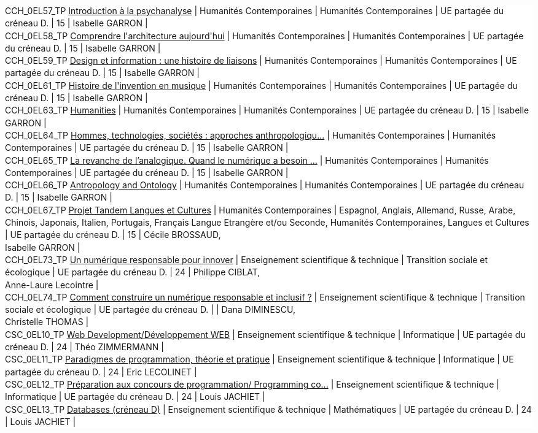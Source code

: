 CCH_0EL57_TP [Introduction à la psychanalyse](/catalogue/2024-2025/ue/1064/CCH-0EL57-TP-introduction-a-la-psychanalyse?from=P5023 "Introduction à la psychanalyse") | Humanités Contemporaines | Humanités Contemporaines | UE partagée du créneau D. | 15 | Isabelle GARRON |  [ ](https://ecampus.paris-saclay.fr/enrol/index.php?id=15378)  
CCH_0EL58_TP [Comprendre l'architecture aujourd'hui](/catalogue/2024-2025/ue/1280/CCH-0EL58-TP-comprendre-l-architecture-aujourd-hui?from=P5023 "Comprendre l'architecture aujourd'hui") | Humanités Contemporaines | Humanités Contemporaines | UE partagée du créneau D. | 15 | Isabelle GARRON |  [ ](https://ecampus.paris-saclay.fr/enrol/index.php?id=15379)  
CCH_0EL59_TP [Design et information : une histoire de liaisons](/catalogue/2024-2025/ue/13628/CCH-0EL59-TP-design-et-information-une-histoire-de-liaisons?from=P5023 "Design et information : une histoire de liaisons") | Humanités Contemporaines | Humanités Contemporaines | UE partagée du créneau D. | 15 | Isabelle GARRON |  [ ](https://ecampus.paris-saclay.fr/enrol/index.php?id=15380)  
CCH_0EL61_TP [Histoire de l'invention en musique](/catalogue/2024-2025/ue/13631/CCH-0EL61-TP-histoire-de-l-invention-en-musique?from=P5023 "Histoire de l'invention en musique") | Humanités Contemporaines | Humanités Contemporaines | UE partagée du créneau D. | 15 | Isabelle GARRON |  [ ](https://ecampus.paris-saclay.fr/enrol/index.php?id=15383)  
CCH_0EL63_TP [Humanities](/catalogue/2024-2025/ue/13632/CCH-0EL63-TP-humanities?from=P5023 "Humanities") | Humanités Contemporaines | Humanités Contemporaines | UE partagée du créneau D. | 15 | Isabelle GARRON |  [ ](https://ecampus.paris-saclay.fr/course/view.php?id=15385)  
CCH_0EL64_TP [Hommes, technologies, sociétés : approches anthropologiqu...](/catalogue/2024-2025/ue/17136/CCH-0EL64-TP-hommes-technologies-societes-approches-anthropologiques-et-visuelles?from=P5023 "Hommes, technologies, sociétés : approches anthropologiques et visuelles") | Humanités Contemporaines | Humanités Contemporaines | UE partagée du créneau D. | 15 | Isabelle GARRON |   
CCH_0EL65_TP [La revanche de l’analogique. Quand le numérique a besoin ...](/catalogue/2024-2025/ue/24944/CCH-0EL65-TP-la-revanche-de-l-analogique-quand-le-numerique-a-besoin-du-physique?from=P5023 "La revanche de l’analogique. Quand le numérique a besoin du physique") | Humanités Contemporaines | Humanités Contemporaines | UE partagée du créneau D. | 15 | Isabelle GARRON |   
CCH_0EL66_TP [Antropology and Ontology](/catalogue/2024-2025/ue/24943/CCH-0EL66-TP-antropology-and-ontology?from=P5023 "Antropology and Ontology") | Humanités Contemporaines | Humanités Contemporaines | UE partagée du créneau D. | 15 | Isabelle GARRON |   
CCH_0EL67_TP [Projet Tandem Langues et Cultures](/catalogue/2024-2025/ue/2366/CCH-0EL67-TP-projet-tandem-langues-et-cultures?from=P5023 "Projet Tandem Langues et Cultures") | Humanités Contemporaines | Espagnol, Anglais, Allemand, Russe, Arabe, Chinois, Japonais, Italien, Portugais, Français Langue Etrangère et/ou Seconde, Humanités Contemporaines, Langues et Cultures | UE partagée du créneau D. | 15 | Cécile BROSSAUD,  
Isabelle GARRON |   
CCH_0EL73_TP [Un numérique responsable pour innover](/catalogue/2024-2025/ue/17238/CCH-0EL73-TP-un-numerique-responsable-pour-innover?from=P5023 "Un numérique responsable pour innover") | Enseignement scientifique & technique | Transition sociale et écologique | UE partagée du créneau D. | 24 | Philippe CIBLAT,  
Anne-Laure Lecointre |  [ ](https://ecampus.paris-saclay.fr/course/view.php?id=68684)  
CCH_0EL74_TP [Comment construire un numérique responsable et inclusif ?](/catalogue/2024-2025/ue/17239/CCH-0EL74-TP-comment-construire-un-numerique-responsable-et-inclusif?from=P5023 "Comment construire un numérique responsable et inclusif ?") | Enseignement scientifique & technique | Transition sociale et écologique | UE partagée du créneau D. |  | Dana DIMINESCU,  
Christelle THOMAS |  [ ](https://ecampus.paris-saclay.fr/course/view.php?id=60081)  
CSC_0EL10_TP [Web Development/Développement WEB](/catalogue/2024-2025/ue/2133/CSC-0EL10-TP-web-development-developpement-web?from=P5023 "Web Development/Développement WEB") | Enseignement scientifique & technique | Informatique | UE partagée du créneau D. | 24 | Théo ZIMMERMANN |  [ ](https://perso.telecom-paristech.fr/dufourd/cours/inf203/)  
CSC_0EL11_TP [Paradigmes de programmation, théorie et pratique](/catalogue/2024-2025/ue/2125/CSC-0EL11-TP-paradigmes-de-programmation-theorie-et-pratique?from=P5023 "Paradigmes de programmation, théorie et pratique") | Enseignement scientifique & technique | Informatique | UE partagée du créneau D. | 24 | Eric LECOLINET |  [ ](http://www.telecom-paristech.fr/~elc/inf224)  
CSC_0EL12_TP [Préparation aux concours de programmation/ Programming co...](/catalogue/2024-2025/ue/2128/CSC-0EL12-TP-preparation-aux-concours-de-programmation-programming-contest-training?from=P5023 "Préparation aux concours de programmation/ Programming contest training") | Enseignement scientifique & technique | Informatique | UE partagée du créneau D. | 24 | Louis JACHIET |  [ ](https://moodle.r2.enst.fr/moodle/course/view.php?id=153)  
CSC_0EL13_TP [Databases (créneau D)](/catalogue/2024-2025/ue/12217/CSC-0EL13-TP-databases-creneau-d?from=P5023 "Databases  \(créneau D\)") | Enseignement scientifique & technique | Mathématiques | UE partagée du créneau D. | 24 | Louis JACHIET |  [ ](https://a3nm.net/work/teaching/#y2022-sd202crd)  
